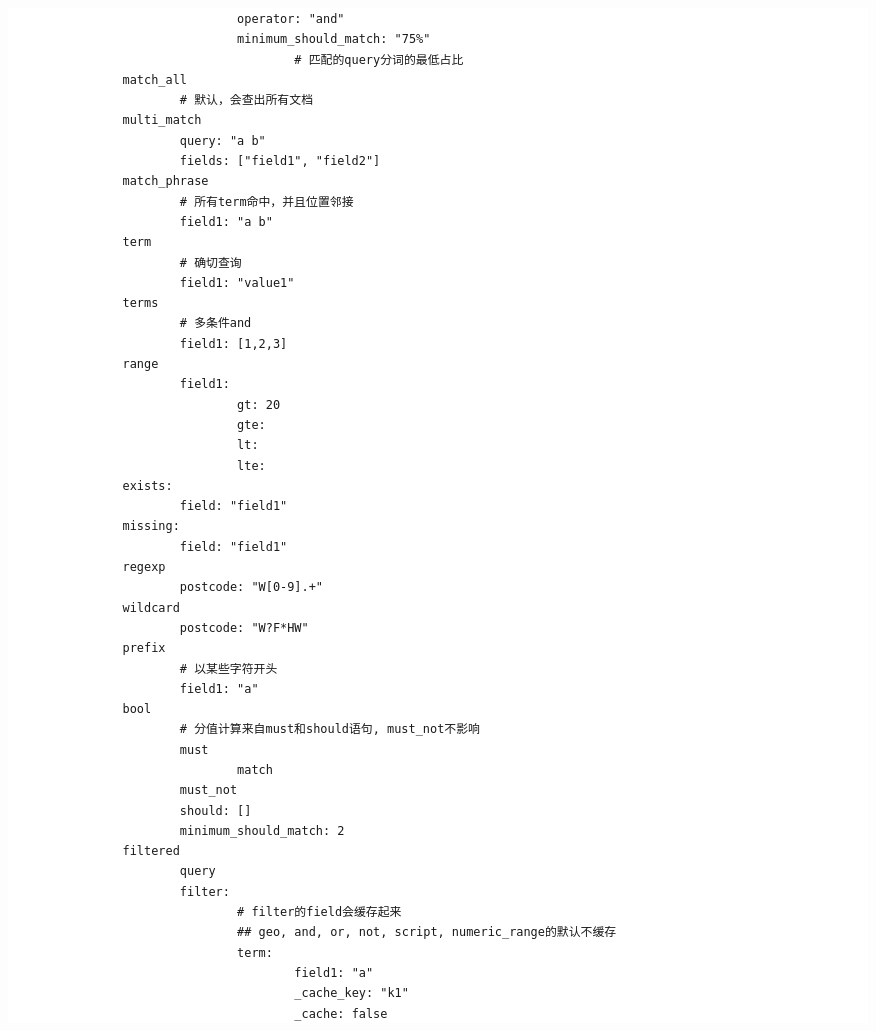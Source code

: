                                     operator: "and"
                                    minimum_should_match: "75%"
                                            # 匹配的query分词的最低占比
                    match_all
                            # 默认，会查出所有文档
                    multi_match
                            query: "a b"
                            fields: ["field1", "field2"]
                    match_phrase
                            # 所有term命中，并且位置邻接
                            field1: "a b"
                    term
                            # 确切查询
                            field1: "value1"
                    terms
                            # 多条件and
                            field1: [1,2,3]
                    range
                            field1:
                                    gt: 20
                                    gte: 
                                    lt:
                                    lte:
                    exists:
                            field: "field1"
                    missing:
                            field: "field1"
                    regexp
                            postcode: "W[0-9].+"
                    wildcard
                            postcode: "W?F*HW"
                    prefix
                            # 以某些字符开头
                            field1: "a"
                    bool
                            # 分值计算来自must和should语句, must_not不影响
                            must
                                    match
                            must_not
                            should: []
                            minimum_should_match: 2
                    filtered
                            query
                            filter:
                                    # filter的field会缓存起来
                                    ## geo, and, or, not, script, numeric_range的默认不缓存
                                    term:
                                            field1: "a"
                                            _cache_key: "k1"
                                            _cache: false